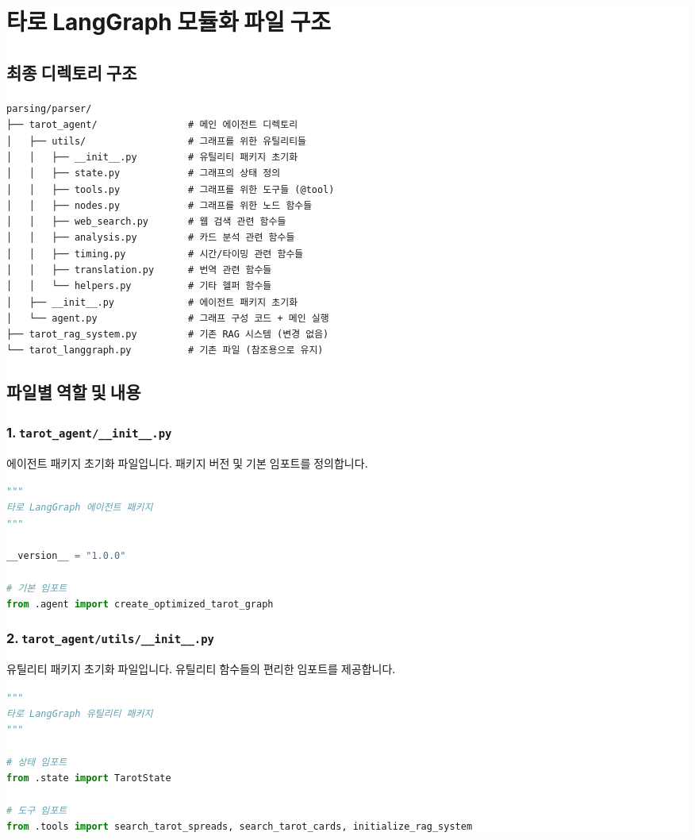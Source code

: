 # 타로 LangGraph 모듈화 파일 구조

## 최종 디렉토리 구조

```
parsing/parser/
├── tarot_agent/                # 메인 에이전트 디렉토리
│   ├── utils/                  # 그래프를 위한 유틸리티들
│   │   ├── __init__.py         # 유틸리티 패키지 초기화
│   │   ├── state.py            # 그래프의 상태 정의
│   │   ├── tools.py            # 그래프를 위한 도구들 (@tool)
│   │   ├── nodes.py            # 그래프를 위한 노드 함수들
│   │   ├── web_search.py       # 웹 검색 관련 함수들
│   │   ├── analysis.py         # 카드 분석 관련 함수들
│   │   ├── timing.py           # 시간/타이밍 관련 함수들
│   │   ├── translation.py      # 번역 관련 함수들
│   │   └── helpers.py          # 기타 헬퍼 함수들
│   ├── __init__.py             # 에이전트 패키지 초기화
│   └── agent.py                # 그래프 구성 코드 + 메인 실행
├── tarot_rag_system.py         # 기존 RAG 시스템 (변경 없음)
└── tarot_langgraph.py          # 기존 파일 (참조용으로 유지)
```

## 파일별 역할 및 내용

### 1. `tarot_agent/__init__.py`

에이전트 패키지 초기화 파일입니다. 패키지 버전 및 기본 임포트를 정의합니다.

```python
"""
타로 LangGraph 에이전트 패키지
"""

__version__ = "1.0.0"

# 기본 임포트
from .agent import create_optimized_tarot_graph
```

### 2. `tarot_agent/utils/__init__.py`

유틸리티 패키지 초기화 파일입니다. 유틸리티 함수들의 편리한 임포트를 제공합니다.

```python
"""
타로 LangGraph 유틸리티 패키지
"""

# 상태 임포트
from .state import TarotState

# 도구 임포트
from .tools import search_tarot_spreads, search_tarot_cards, initialize_rag_system
```
